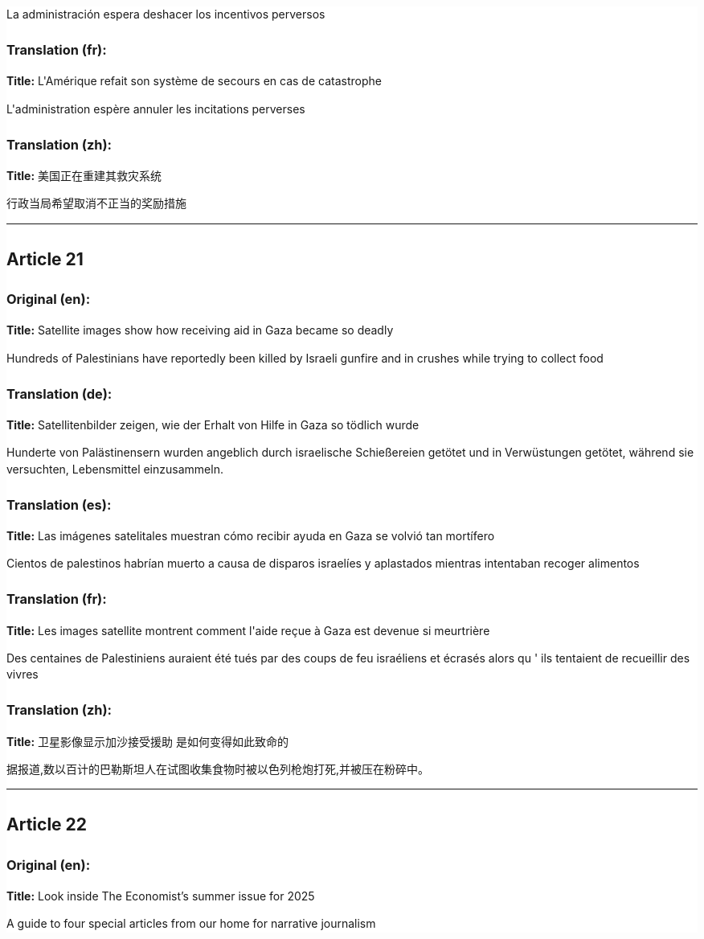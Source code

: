 La administración espera deshacer los incentivos perversos

### Translation (fr):
**Title:** L'Amérique refait son système de secours en cas de catastrophe

L'administration espère annuler les incitations perverses

### Translation (zh):
**Title:** 美国正在重建其救灾系统

行政当局希望取消不正当的奖励措施

---

## Article 21
### Original (en):
**Title:** Satellite images show how receiving aid in Gaza became so deadly

Hundreds of Palestinians have reportedly been killed by Israeli gunfire and in crushes while trying to collect food

### Translation (de):
**Title:** Satellitenbilder zeigen, wie der Erhalt von Hilfe in Gaza so tödlich wurde

Hunderte von Palästinensern wurden angeblich durch israelische Schießereien getötet und in Verwüstungen getötet, während sie versuchten, Lebensmittel einzusammeln.

### Translation (es):
**Title:** Las imágenes satelitales muestran cómo recibir ayuda en Gaza se volvió tan mortífero

Cientos de palestinos habrían muerto a causa de disparos israelíes y aplastados mientras intentaban recoger alimentos

### Translation (fr):
**Title:** Les images satellite montrent comment l'aide reçue à Gaza est devenue si meurtrière

Des centaines de Palestiniens auraient été tués par des coups de feu israéliens et écrasés alors qu ' ils tentaient de recueillir des vivres

### Translation (zh):
**Title:** 卫星影像显示加沙接受援助 是如何变得如此致命的

据报道,数以百计的巴勒斯坦人在试图收集食物时被以色列枪炮打死,并被压在粉碎中。

---

## Article 22
### Original (en):
**Title:** Look inside The Economist’s summer issue for 2025

A guide to four special articles from our home for narrative journalism

